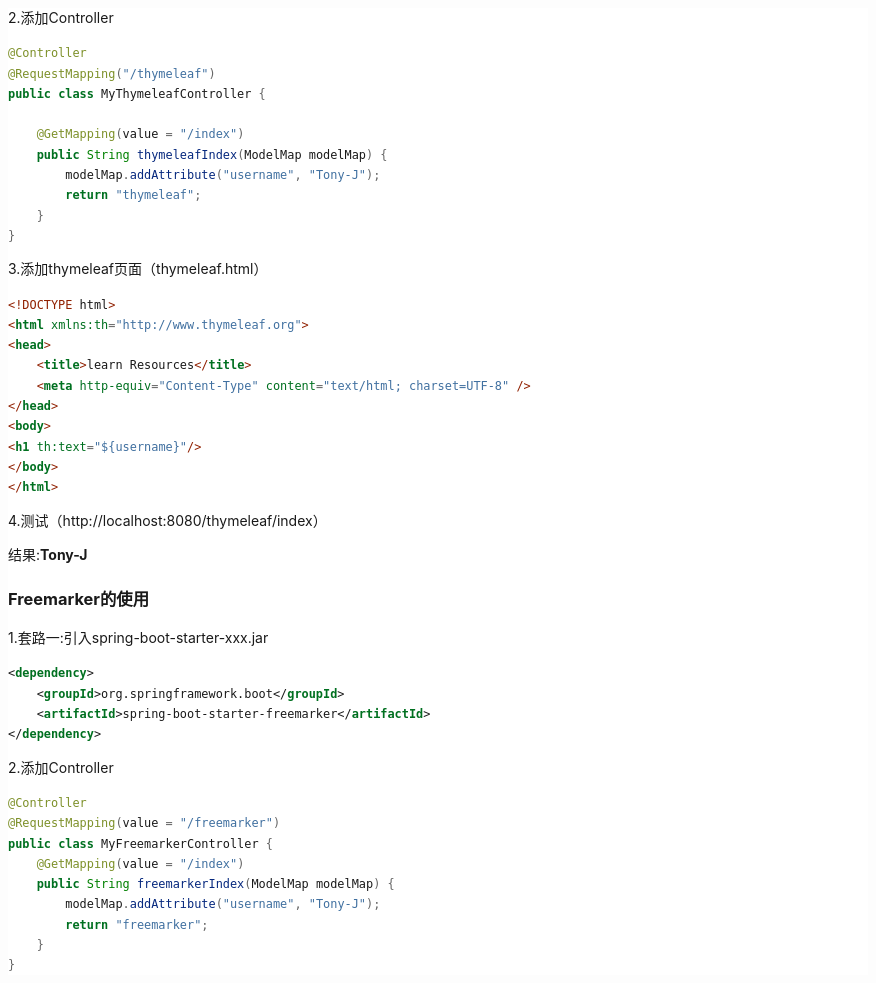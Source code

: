 2.添加Controller

```java
@Controller
@RequestMapping("/thymeleaf")
public class MyThymeleafController {

    @GetMapping(value = "/index")
    public String thymeleafIndex(ModelMap modelMap) {
        modelMap.addAttribute("username", "Tony-J");
        return "thymeleaf";
    }
}
```

3.添加thymeleaf页面（thymeleaf.html）

```html
<!DOCTYPE html>
<html xmlns:th="http://www.thymeleaf.org">
<head>
    <title>learn Resources</title>
    <meta http-equiv="Content-Type" content="text/html; charset=UTF-8" />
</head>
<body>
<h1 th:text="${username}"/>
</body>
</html>
```

4.测试（http://localhost:8080/thymeleaf/index）

结果:**Tony-J**



###  Freemarker的使用

1.套路一:引入spring-boot-starter-xxx.jar

```xml
<dependency>
    <groupId>org.springframework.boot</groupId>
    <artifactId>spring-boot-starter-freemarker</artifactId>
</dependency>
```

2.添加Controller

```java
@Controller
@RequestMapping(value = "/freemarker")
public class MyFreemarkerController {
    @GetMapping(value = "/index")
    public String freemarkerIndex(ModelMap modelMap) {
        modelMap.addAttribute("username", "Tony-J");
        return "freemarker";
    }
}
```
